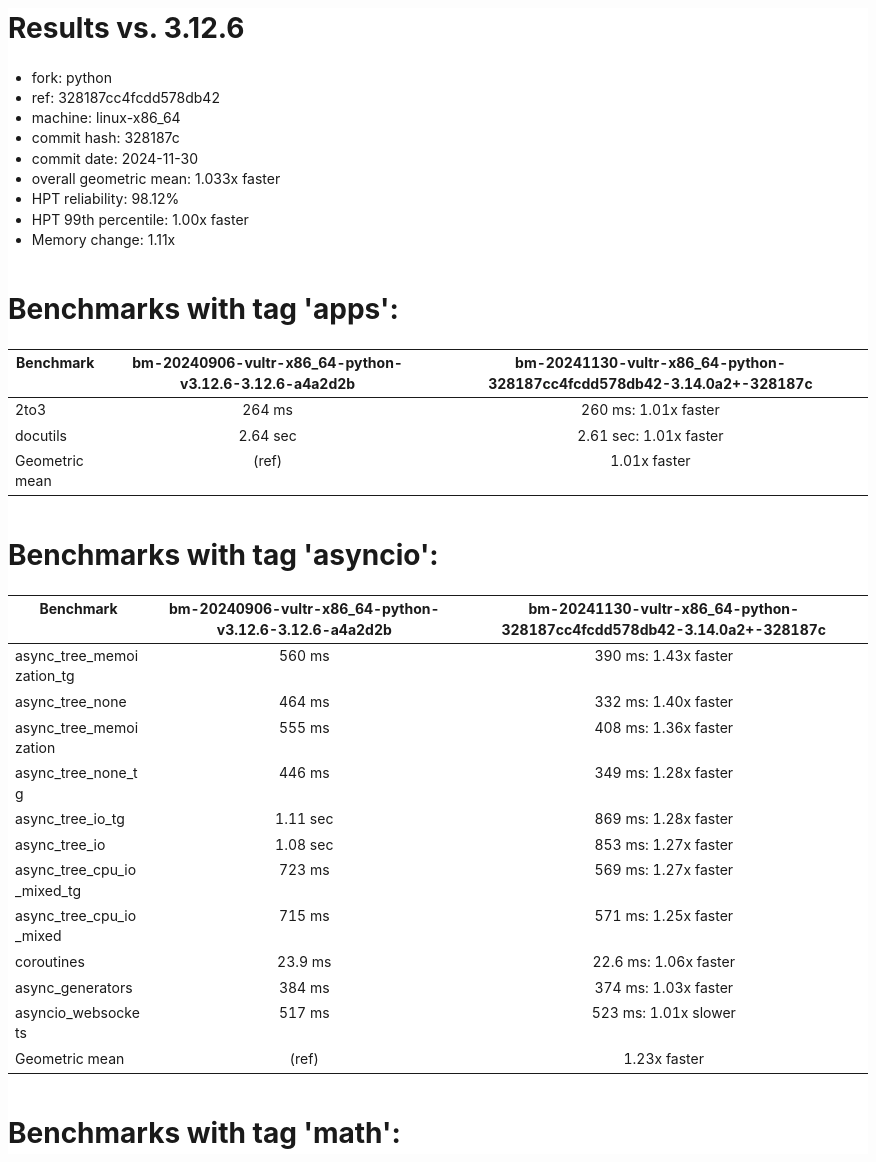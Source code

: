 # Results vs. 3.12.6

- fork: python
- ref: 328187cc4fcdd578db42
- machine: linux-x86_64
- commit hash: 328187c
- commit date: 2024-11-30
- overall geometric mean: 1.033x faster
- HPT reliability: 98.12%
- HPT 99th percentile: 1.00x faster
- Memory change: 1.11x

Benchmarks with tag 'apps':
===========================

| Benchmark      | bm-20240906-vultr-x86_64-python-v3.12.6-3.12.6-a4a2d2b | bm-20241130-vultr-x86_64-python-328187cc4fcdd578db42-3.14.0a2+-328187c |
|----------------|:------------------------------------------------------:|:----------------------------------------------------------------------:|
| 2to3           | 264 ms                                                 | 260 ms: 1.01x faster                                                   |
| docutils       | 2.64 sec                                               | 2.61 sec: 1.01x faster                                                 |
| Geometric mean | (ref)                                                  | 1.01x faster                                                           |

Benchmarks with tag 'asyncio':
==============================

| Benchmark                  | bm-20240906-vultr-x86_64-python-v3.12.6-3.12.6-a4a2d2b | bm-20241130-vultr-x86_64-python-328187cc4fcdd578db42-3.14.0a2+-328187c |
|----------------------------|:------------------------------------------------------:|:----------------------------------------------------------------------:|
| async_tree_memoization_tg  | 560 ms                                                 | 390 ms: 1.43x faster                                                   |
| async_tree_none            | 464 ms                                                 | 332 ms: 1.40x faster                                                   |
| async_tree_memoization     | 555 ms                                                 | 408 ms: 1.36x faster                                                   |
| async_tree_none_tg         | 446 ms                                                 | 349 ms: 1.28x faster                                                   |
| async_tree_io_tg           | 1.11 sec                                               | 869 ms: 1.28x faster                                                   |
| async_tree_io              | 1.08 sec                                               | 853 ms: 1.27x faster                                                   |
| async_tree_cpu_io_mixed_tg | 723 ms                                                 | 569 ms: 1.27x faster                                                   |
| async_tree_cpu_io_mixed    | 715 ms                                                 | 571 ms: 1.25x faster                                                   |
| coroutines                 | 23.9 ms                                                | 22.6 ms: 1.06x faster                                                  |
| async_generators           | 384 ms                                                 | 374 ms: 1.03x faster                                                   |
| asyncio_websockets         | 517 ms                                                 | 523 ms: 1.01x slower                                                   |
| Geometric mean             | (ref)                                                  | 1.23x faster                                                           |

Benchmarks with tag 'math':
===========================
